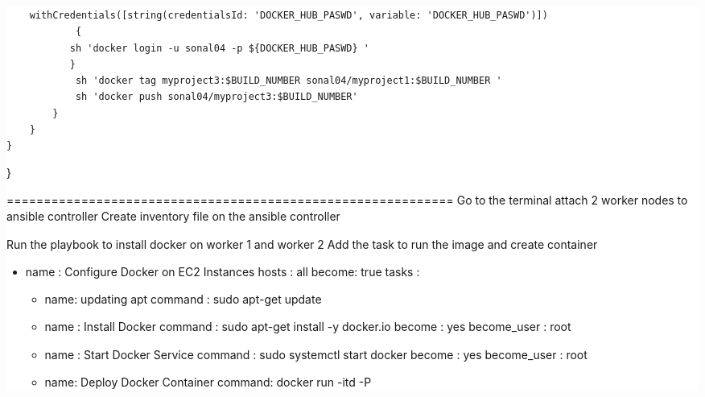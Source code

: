         withCredentials([string(credentialsId: 'DOCKER_HUB_PASWD', variable: 'DOCKER_HUB_PASWD')]) 
                {
               sh 'docker login -u sonal04 -p ${DOCKER_HUB_PASWD} '
               }
                sh 'docker tag myproject3:$BUILD_NUMBER sonal04/myproject1:$BUILD_NUMBER '
                sh 'docker push sonal04/myproject3:$BUILD_NUMBER'
            }
        }
    }
}


============================================================
Go to the terminal attach 2 worker nodes to ansible controller
Create inventory file on the ansible controller

Run the playbook to install docker on worker 1 and worker 2 
Add the task to run the image and create container

- name : Configure Docker on EC2 Instances
  hosts : all
  become: true
  tasks : 
  - name: updating apt
    command : sudo apt-get update

  - name : Install Docker
    command : sudo apt-get install -y docker.io
    become : yes
    become_user : root

  - name : Start Docker Service
    command : sudo systemctl start docker
    become : yes
    become_user : root

  - name: Deploy Docker Container
    command: docker run -itd -P <ImageName>











